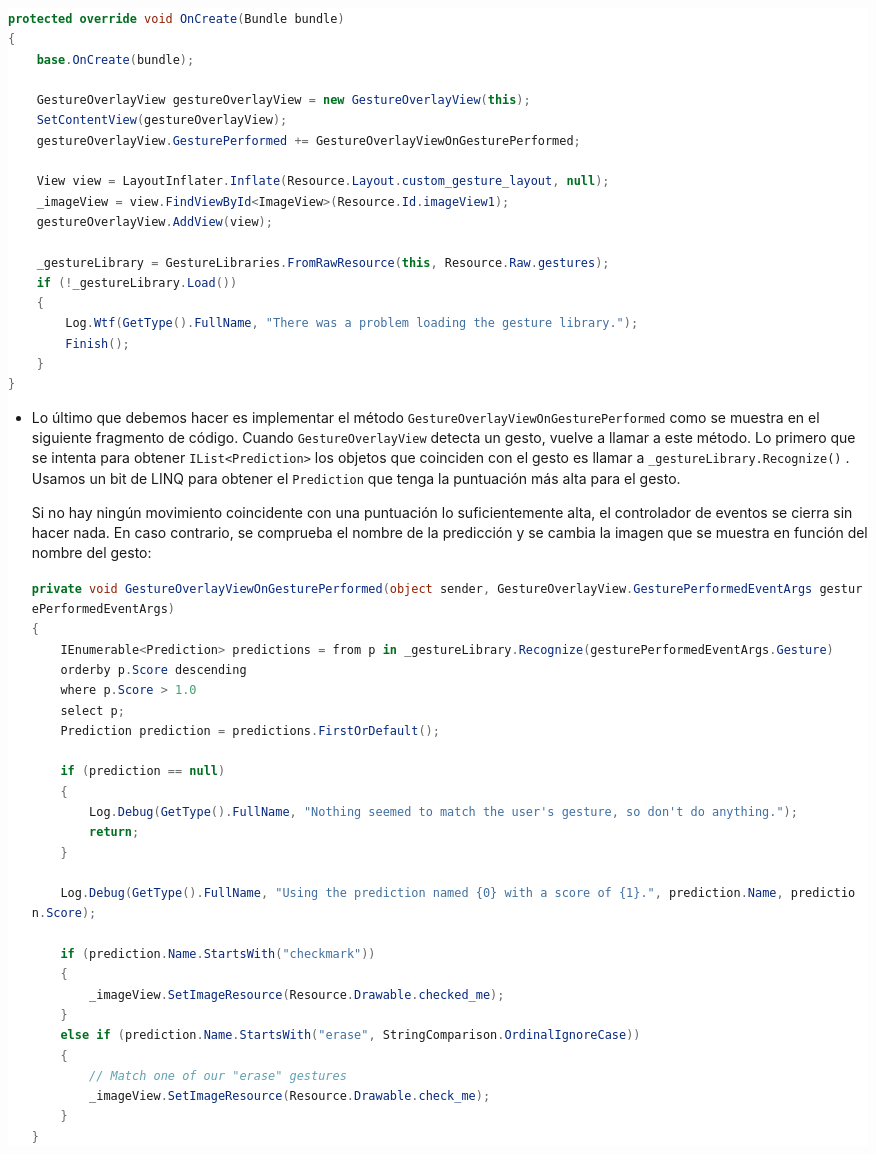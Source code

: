   ```csharp
  protected override void OnCreate(Bundle bundle)
  {
      base.OnCreate(bundle);

      GestureOverlayView gestureOverlayView = new GestureOverlayView(this);
      SetContentView(gestureOverlayView);
      gestureOverlayView.GesturePerformed += GestureOverlayViewOnGesturePerformed;

      View view = LayoutInflater.Inflate(Resource.Layout.custom_gesture_layout, null);
      _imageView = view.FindViewById<ImageView>(Resource.Id.imageView1);
      gestureOverlayView.AddView(view);

      _gestureLibrary = GestureLibraries.FromRawResource(this, Resource.Raw.gestures);
      if (!_gestureLibrary.Load())
      {
          Log.Wtf(GetType().FullName, "There was a problem loading the gesture library.");
          Finish();
      }
  }
  ```

- Lo último que debemos hacer es implementar el método `GestureOverlayViewOnGesturePerformed` como se muestra en el siguiente fragmento de código. Cuando `GestureOverlayView` detecta un gesto, vuelve a llamar a este método. Lo primero que se intenta para obtener `IList<Prediction>` los objetos que coinciden con el gesto es llamar a `_gestureLibrary.Recognize()` . Usamos un bit de LINQ para obtener el `Prediction` que tenga la puntuación más alta para el gesto.

  Si no hay ningún movimiento coincidente con una puntuación lo suficientemente alta, el controlador de eventos se cierra sin hacer nada. En caso contrario, se comprueba el nombre de la predicción y se cambia la imagen que se muestra en función del nombre del gesto:

  ```csharp
  private void GestureOverlayViewOnGesturePerformed(object sender, GestureOverlayView.GesturePerformedEventArgs gesturePerformedEventArgs)
  {
      IEnumerable<Prediction> predictions = from p in _gestureLibrary.Recognize(gesturePerformedEventArgs.Gesture)
      orderby p.Score descending
      where p.Score > 1.0
      select p;
      Prediction prediction = predictions.FirstOrDefault();

      if (prediction == null)
      {
          Log.Debug(GetType().FullName, "Nothing seemed to match the user's gesture, so don't do anything.");
          return;
      }

      Log.Debug(GetType().FullName, "Using the prediction named {0} with a score of {1}.", prediction.Name, prediction.Score);

      if (prediction.Name.StartsWith("checkmark"))
      {
          _imageView.SetImageResource(Resource.Drawable.checked_me);
      }
      else if (prediction.Name.StartsWith("erase", StringComparison.OrdinalIgnoreCase))
      {
          // Match one of our "erase" gestures
          _imageView.SetImageResource(Resource.Drawable.check_me);
      }
  }
  ```
